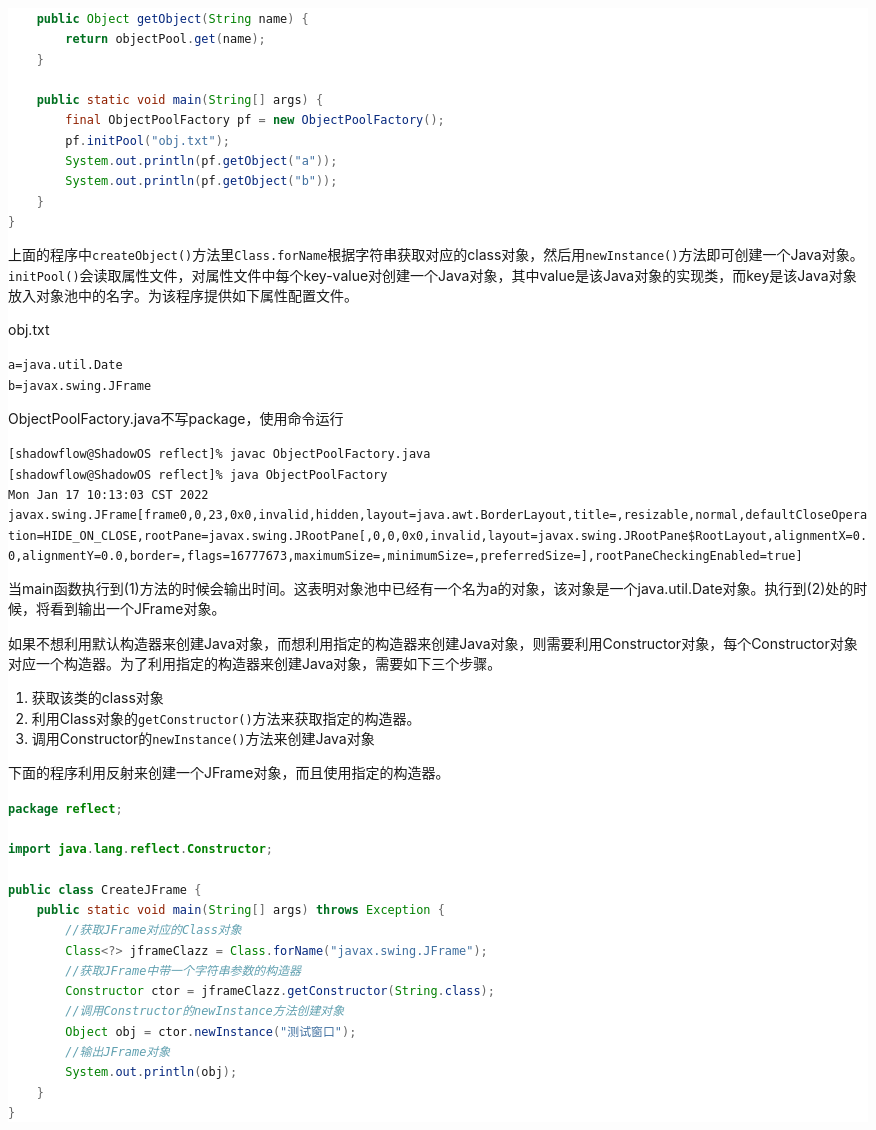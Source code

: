```java
    public Object getObject(String name) {
        return objectPool.get(name);
    }

    public static void main(String[] args) {
        final ObjectPoolFactory pf = new ObjectPoolFactory();
        pf.initPool("obj.txt");
        System.out.println(pf.getObject("a"));
        System.out.println(pf.getObject("b"));
    }
}
```

上面的程序中`createObject()`方法里`Class.forName`根据字符串获取对应的class对象，然后用`newInstance()`方法即可创建一个Java对象。`initPool()`会读取属性文件，对属性文件中每个key-value对创建一个Java对象，其中value是该Java对象的实现类，而key是该Java对象放入对象池中的名字。为该程序提供如下属性配置文件。

obj.txt

```
a=java.util.Date
b=javax.swing.JFrame
```

ObjectPoolFactory.java不写package，使用命令运行

```
[shadowflow@ShadowOS reflect]% javac ObjectPoolFactory.java                     
[shadowflow@ShadowOS reflect]% java ObjectPoolFactory                 
Mon Jan 17 10:13:03 CST 2022
javax.swing.JFrame[frame0,0,23,0x0,invalid,hidden,layout=java.awt.BorderLayout,title=,resizable,normal,defaultCloseOperation=HIDE_ON_CLOSE,rootPane=javax.swing.JRootPane[,0,0,0x0,invalid,layout=javax.swing.JRootPane$RootLayout,alignmentX=0.0,alignmentY=0.0,border=,flags=16777673,maximumSize=,minimumSize=,preferredSize=],rootPaneCheckingEnabled=true]

```

当main函数执行到(1)方法的时候会输出时间。这表明对象池中已经有一个名为a的对象，该对象是一个java.util.Date对象。执行到(2)处的时候，将看到输出一个JFrame对象。

如果不想利用默认构造器来创建Java对象，而想利用指定的构造器来创建Java对象，则需要利用Constructor对象，每个Constructor对象对应一个构造器。为了利用指定的构造器来创建Java对象，需要如下三个步骤。

1. 获取该类的class对象
2. 利用Class对象的`getConstructor()`方法来获取指定的构造器。
3. 调用Constructor的`newInstance()`方法来创建Java对象

下面的程序利用反射来创建一个JFrame对象，而且使用指定的构造器。

```java
package reflect;

import java.lang.reflect.Constructor;

public class CreateJFrame {
    public static void main(String[] args) throws Exception {
        //获取JFrame对应的Class对象
        Class<?> jframeClazz = Class.forName("javax.swing.JFrame");
        //获取JFrame中带一个字符串参数的构造器
        Constructor ctor = jframeClazz.getConstructor(String.class);
        //调用Constructor的newInstance方法创建对象
        Object obj = ctor.newInstance("测试窗口");
        //输出JFrame对象
        System.out.println(obj);
    }
}

```
